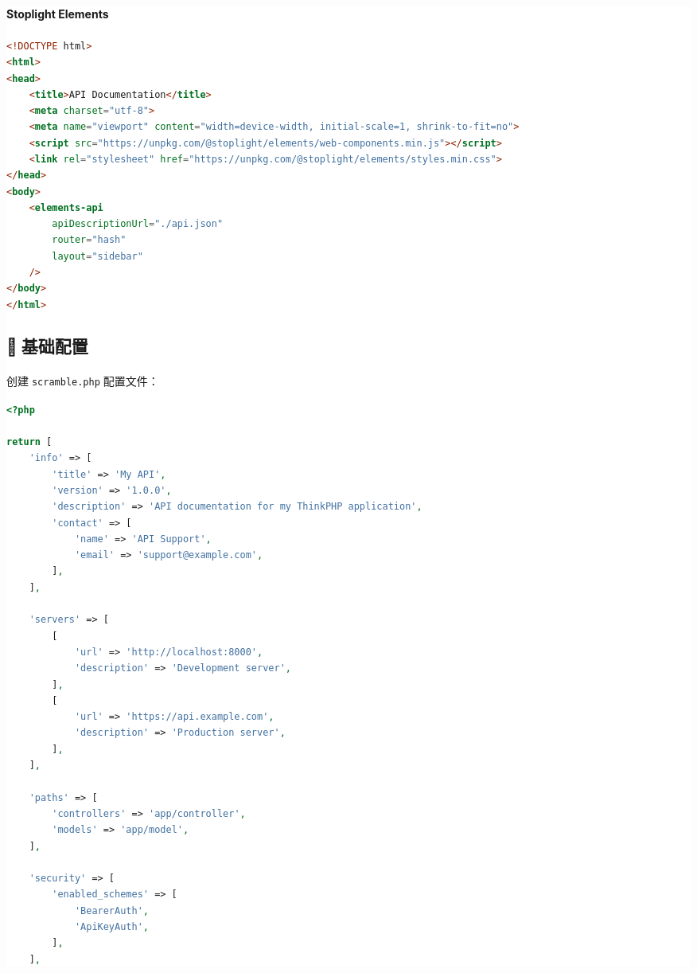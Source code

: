 ```html
```

#### Stoplight Elements

```html
<!DOCTYPE html>
<html>
<head>
    <title>API Documentation</title>
    <meta charset="utf-8">
    <meta name="viewport" content="width=device-width, initial-scale=1, shrink-to-fit=no">
    <script src="https://unpkg.com/@stoplight/elements/web-components.min.js"></script>
    <link rel="stylesheet" href="https://unpkg.com/@stoplight/elements/styles.min.css">
</head>
<body>
    <elements-api
        apiDescriptionUrl="./api.json"
        router="hash"
        layout="sidebar"
    />
</body>
</html>
```

## 🔧 基础配置

创建 `scramble.php` 配置文件：

```php
<?php

return [
    'info' => [
        'title' => 'My API',
        'version' => '1.0.0',
        'description' => 'API documentation for my ThinkPHP application',
        'contact' => [
            'name' => 'API Support',
            'email' => 'support@example.com',
        ],
    ],
    
    'servers' => [
        [
            'url' => 'http://localhost:8000',
            'description' => 'Development server',
        ],
        [
            'url' => 'https://api.example.com',
            'description' => 'Production server',
        ],
    ],
    
    'paths' => [
        'controllers' => 'app/controller',
        'models' => 'app/model',
    ],
    
    'security' => [
        'enabled_schemes' => [
            'BearerAuth',
            'ApiKeyAuth',
        ],
    ],
```